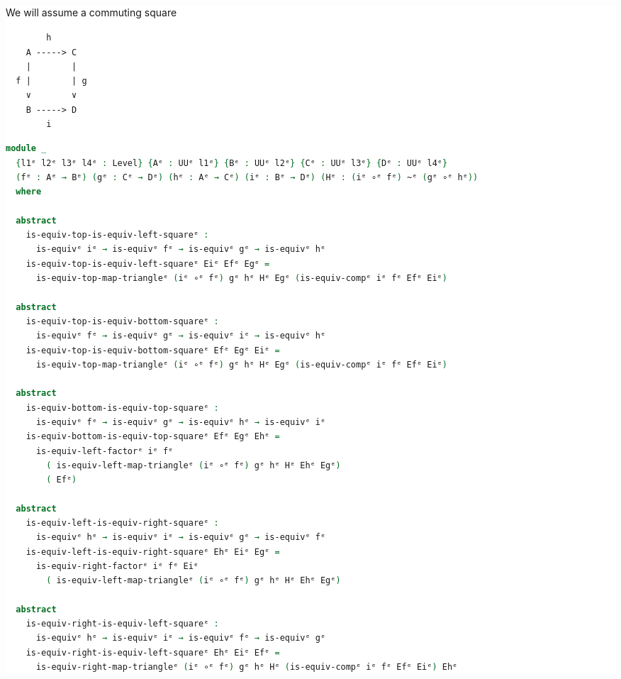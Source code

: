 ```agda
```

We will assume a commuting square

```text
        h
    A -----> C
    |        |
  f |        | g
    ∨        ∨
    B -----> D
        i
```

```agda
module _
  {l1ᵉ l2ᵉ l3ᵉ l4ᵉ : Level} {Aᵉ : UUᵉ l1ᵉ} {Bᵉ : UUᵉ l2ᵉ} {Cᵉ : UUᵉ l3ᵉ} {Dᵉ : UUᵉ l4ᵉ}
  (fᵉ : Aᵉ → Bᵉ) (gᵉ : Cᵉ → Dᵉ) (hᵉ : Aᵉ → Cᵉ) (iᵉ : Bᵉ → Dᵉ) (Hᵉ : (iᵉ ∘ᵉ fᵉ) ~ᵉ (gᵉ ∘ᵉ hᵉ))
  where

  abstract
    is-equiv-top-is-equiv-left-squareᵉ :
      is-equivᵉ iᵉ → is-equivᵉ fᵉ → is-equivᵉ gᵉ → is-equivᵉ hᵉ
    is-equiv-top-is-equiv-left-squareᵉ Eiᵉ Efᵉ Egᵉ =
      is-equiv-top-map-triangleᵉ (iᵉ ∘ᵉ fᵉ) gᵉ hᵉ Hᵉ Egᵉ (is-equiv-compᵉ iᵉ fᵉ Efᵉ Eiᵉ)

  abstract
    is-equiv-top-is-equiv-bottom-squareᵉ :
      is-equivᵉ fᵉ → is-equivᵉ gᵉ → is-equivᵉ iᵉ → is-equivᵉ hᵉ
    is-equiv-top-is-equiv-bottom-squareᵉ Efᵉ Egᵉ Eiᵉ =
      is-equiv-top-map-triangleᵉ (iᵉ ∘ᵉ fᵉ) gᵉ hᵉ Hᵉ Egᵉ (is-equiv-compᵉ iᵉ fᵉ Efᵉ Eiᵉ)

  abstract
    is-equiv-bottom-is-equiv-top-squareᵉ :
      is-equivᵉ fᵉ → is-equivᵉ gᵉ → is-equivᵉ hᵉ → is-equivᵉ iᵉ
    is-equiv-bottom-is-equiv-top-squareᵉ Efᵉ Egᵉ Ehᵉ =
      is-equiv-left-factorᵉ iᵉ fᵉ
        ( is-equiv-left-map-triangleᵉ (iᵉ ∘ᵉ fᵉ) gᵉ hᵉ Hᵉ Ehᵉ Egᵉ)
        ( Efᵉ)

  abstract
    is-equiv-left-is-equiv-right-squareᵉ :
      is-equivᵉ hᵉ → is-equivᵉ iᵉ → is-equivᵉ gᵉ → is-equivᵉ fᵉ
    is-equiv-left-is-equiv-right-squareᵉ Ehᵉ Eiᵉ Egᵉ =
      is-equiv-right-factorᵉ iᵉ fᵉ Eiᵉ
        ( is-equiv-left-map-triangleᵉ (iᵉ ∘ᵉ fᵉ) gᵉ hᵉ Hᵉ Ehᵉ Egᵉ)

  abstract
    is-equiv-right-is-equiv-left-squareᵉ :
      is-equivᵉ hᵉ → is-equivᵉ iᵉ → is-equivᵉ fᵉ → is-equivᵉ gᵉ
    is-equiv-right-is-equiv-left-squareᵉ Ehᵉ Eiᵉ Efᵉ =
      is-equiv-right-map-triangleᵉ (iᵉ ∘ᵉ fᵉ) gᵉ hᵉ Hᵉ (is-equiv-compᵉ iᵉ fᵉ Efᵉ Eiᵉ) Ehᵉ
```
